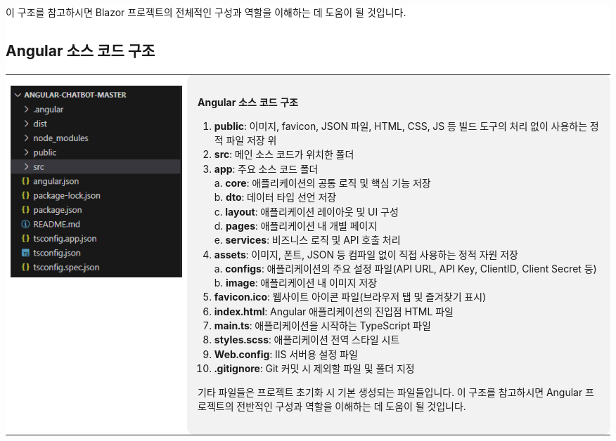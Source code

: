 이 구조를 참고하시면 Blazor 프로젝트의 전체적인 구성과 역할을 이해하는 데 도움이 될 것입니다.  
</td>
</tr>
</table>

## Angular 소스 코드 구조

<table>
<tr>
<td width="30%">

![AICON Step 1](./Images/slide11.png)
</td>
<td width="70%" valign="top" style="background-color:#f2f2f2; padding:15px; border-radius:10px;">
   
**Angular 소스 코드 구조**  

1. **public**: 이미지, favicon, JSON 파일, HTML, CSS, JS 등 빌드 도구의 처리 없이 사용하는 정적 파일 저장 위  
2. **src**: 메인 소스 코드가 위치한 폴더  
3. **app**: 주요 소스 코드 폴더  
   a. **core**: 애플리케이션의 공통 로직 및 핵심 기능 저장  
   b. **dto**: 데이터 타입 선언 저장  
   c. **layout**: 애플리케이션 레이아웃 및 UI 구성  
   d. **pages**: 애플리케이션 내 개별 페이지  
   e. **services**: 비즈니스 로직 및 API 호출 처리  
4. **assets**: 이미지, 폰트, JSON 등 컴파일 없이 직접 사용하는 정적 자원 저장  
   a. **configs**: 애플리케이션의 주요 설정 파일(API URL, API Key, ClientID, Client Secret 등)  
   b. **image**: 애플리케이션 내 이미지 저장  
5. **favicon.ico**: 웹사이트 아이콘 파일(브라우저 탭 및 즐겨찾기 표시)  
6. **index.html**: Angular 애플리케이션의 진입점 HTML 파일  
7. **main.ts**: 애플리케이션을 시작하는 TypeScript 파일  
8. **styles.scss**: 애플리케이션 전역 스타일 시트  
9. **Web.config**: IIS 서버용 설정 파일  
10. **.gitignore**: Git 커밋 시 제외할 파일 및 폴더 지정
      
기타 파일들은 프로젝트 초기화 시 기본 생성되는 파일들입니다. 이 구조를 참고하시면 Angular 프로젝트의 전반적인 구성과 역할을 이해하는 데 도움이 될 것입니다.  
</td>
</tr>
</table>
